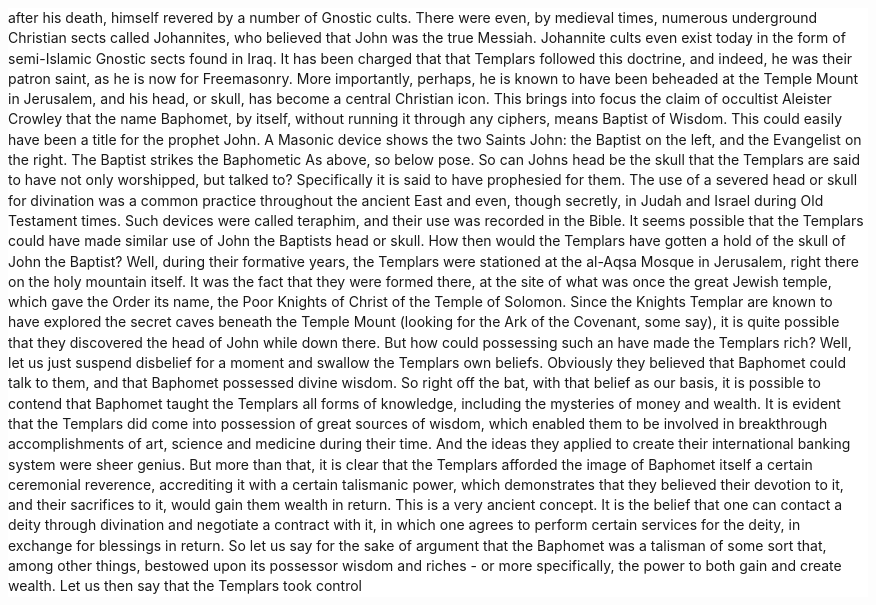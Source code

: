 after his death, himself revered by a number of Gnostic cults. There were
even, by medieval times, numerous underground Christian sects called Johannites,
who believed that John was the true Messiah.
Johannite cults even exist today in the form of
semi-Islamic Gnostic sects found in Iraq. It has been charged that that Templars followed this doctrine, and indeed, he was their patron saint, as
he is now for Freemasonry.
More importantly, perhaps, he is known to have
been beheaded at the Temple Mount in Jerusalem, and his head, or skull, has
become a central Christian icon. This brings into focus the claim of
occultist
Aleister Crowley that the name Baphomet,
by itself, without running it through any ciphers, means Baptist of
Wisdom.
This could easily have been a title for the
prophet John.
A Masonic device shows the
two Saints John:
the Baptist on the left, and
the Evangelist on the right.
The Baptist strikes the
Baphometic As above, so below pose.
So can Johns head be the skull that the
Templars are said to have not only worshipped, but talked to?
Specifically it is said to have prophesied for
them. The use of a severed head or skull for divination was a common
practice throughout the ancient East and even, though secretly, in Judah and
Israel during Old Testament times. Such devices were called teraphim, and
their use was recorded in the Bible.
It seems possible that the Templars could have
made similar use of John the Baptists head or skull.
How then would the Templars have gotten a hold of the skull of John the
Baptist? Well, during their formative years, the Templars were stationed at
the al-Aqsa Mosque in Jerusalem, right there on the holy mountain itself.
It was the fact that they were formed there, at
the site of what was once the great Jewish temple, which gave the Order its
name, the Poor Knights of Christ of the Temple of Solomon.
Since the Knights Templar are known to have explored the secret caves
beneath the Temple Mount (looking for the Ark of the Covenant, some say), it
is quite possible that they discovered the head of John while down there.
But how could possessing such an have made the Templars rich? Well, let us
just suspend disbelief for a moment and swallow the Templars own beliefs.
Obviously they believed that Baphomet could talk
to them, and that Baphomet possessed divine wisdom.
So right off the bat, with that belief as our
basis, it is possible to contend that Baphomet taught the Templars all forms
of knowledge, including the mysteries of money and wealth. It is evident
that the Templars did come into possession of great sources of wisdom, which
enabled them to be involved in breakthrough accomplishments of art, science
and medicine during their time.
And the ideas they applied to create their
international banking system were sheer genius.
But more than that, it is clear that the Templars afforded the image of
Baphomet itself a certain ceremonial reverence, accrediting it with a
certain talismanic power, which demonstrates that they believed their
devotion to it, and their sacrifices to it, would gain them wealth in
return. This is a very ancient concept. It is the belief that one can
contact a deity through divination and negotiate a contract with it, in
which one agrees to perform certain services for the deity, in exchange for
blessings in return.
So let us say for the sake of argument that the Baphomet was a talisman of
some sort that, among other things, bestowed upon its possessor wisdom and
riches - or more specifically, the power to both gain and create wealth.
Let us then say that the Templars took control